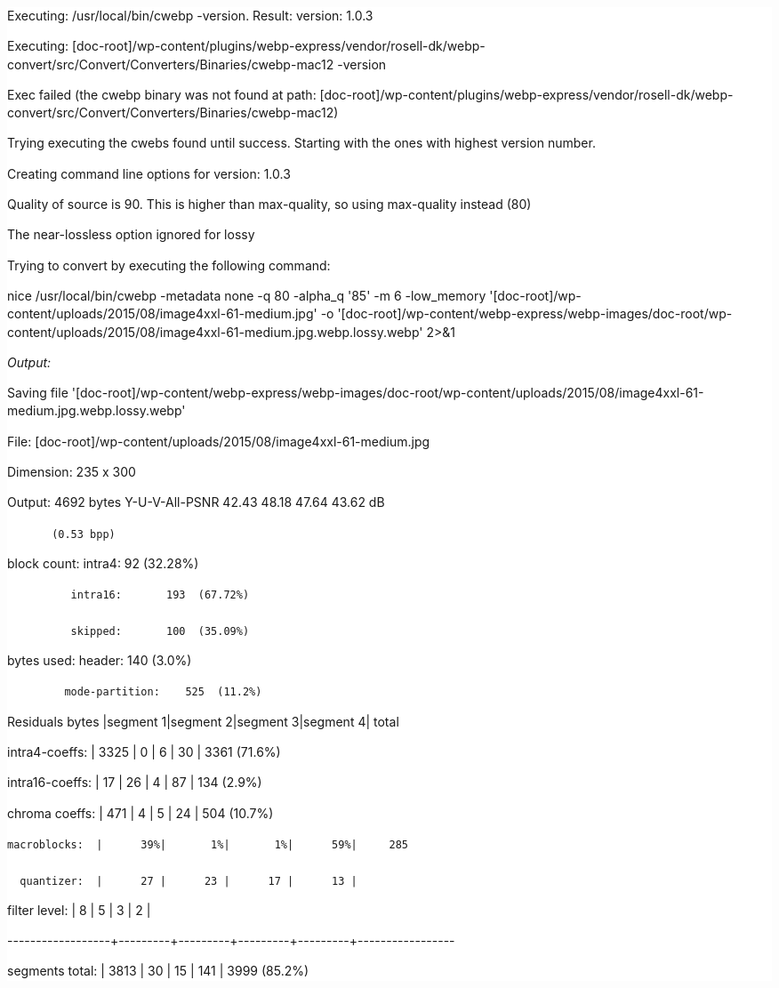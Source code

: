 Executing: /usr/local/bin/cwebp -version. Result: version: 1.0.3

Executing: [doc-root]/wp-content/plugins/webp-express/vendor/rosell-dk/webp-convert/src/Convert/Converters/Binaries/cwebp-mac12 -version

Exec failed (the cwebp binary was not found at path: [doc-root]/wp-content/plugins/webp-express/vendor/rosell-dk/webp-convert/src/Convert/Converters/Binaries/cwebp-mac12)

Trying executing the cwebs found until success. Starting with the ones with highest version number.

Creating command line options for version: 1.0.3

Quality of source is 90. This is higher than max-quality, so using max-quality instead (80)

The near-lossless option ignored for lossy

Trying to convert by executing the following command:

nice /usr/local/bin/cwebp -metadata none -q 80 -alpha_q '85' -m 6 -low_memory '[doc-root]/wp-content/uploads/2015/08/image4xxl-61-medium.jpg' -o '[doc-root]/wp-content/webp-express/webp-images/doc-root/wp-content/uploads/2015/08/image4xxl-61-medium.jpg.webp.lossy.webp' 2>&1


*Output:* 

Saving file '[doc-root]/wp-content/webp-express/webp-images/doc-root/wp-content/uploads/2015/08/image4xxl-61-medium.jpg.webp.lossy.webp'

File:      [doc-root]/wp-content/uploads/2015/08/image4xxl-61-medium.jpg

Dimension: 235 x 300

Output:    4692 bytes Y-U-V-All-PSNR 42.43 48.18 47.64   43.62 dB

           (0.53 bpp)

block count:  intra4:         92  (32.28%)

              intra16:       193  (67.72%)

              skipped:       100  (35.09%)

bytes used:  header:            140  (3.0%)

             mode-partition:    525  (11.2%)

 Residuals bytes  |segment 1|segment 2|segment 3|segment 4|  total

  intra4-coeffs:  |    3325 |       0 |       6 |      30 |    3361  (71.6%)

 intra16-coeffs:  |      17 |      26 |       4 |      87 |     134  (2.9%)

  chroma coeffs:  |     471 |       4 |       5 |      24 |     504  (10.7%)

    macroblocks:  |      39%|       1%|       1%|      59%|     285

      quantizer:  |      27 |      23 |      17 |      13 |

   filter level:  |       8 |       5 |       3 |       2 |

------------------+---------+---------+---------+---------+-----------------

 segments total:  |    3813 |      30 |      15 |     141 |    3999  (85.2%)

